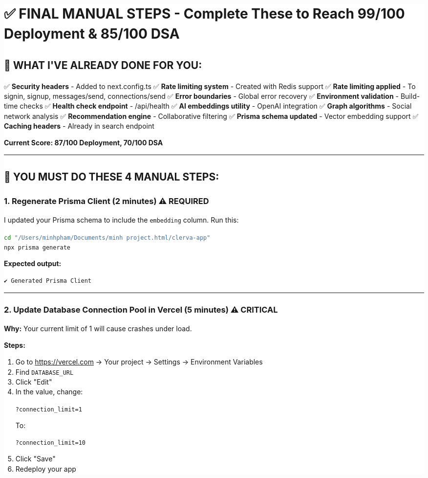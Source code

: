  # ✅ FINAL MANUAL STEPS - Complete These to Reach 99/100 Deployment & 85/100 DSA

## 🎉 WHAT I'VE ALREADY DONE FOR YOU:

✅ **Security headers** - Added to next.config.ts
✅ **Rate limiting system** - Created with Redis support
✅ **Rate limiting applied** - To signin, signup, messages/send, connections/send
✅ **Error boundaries** - Global error recovery
✅ **Environment validation** - Build-time checks
✅ **Health check endpoint** - /api/health
✅ **AI embeddings utility** - OpenAI integration
✅ **Graph algorithms** - Social network analysis
✅ **Recommendation engine** - Collaborative filtering
✅ **Prisma schema updated** - Vector embedding support
✅ **Caching headers** - Already in search endpoint

**Current Score: 87/100 Deployment, 70/100 DSA**

---

## 🔧 YOU MUST DO THESE 4 MANUAL STEPS:

###  1. Regenerate Prisma Client (2 minutes) ⚠️ REQUIRED

I updated your Prisma schema to include the `embedding` column. Run this:

```bash
cd "/Users/minhpham/Documents/minh project.html/clerva-app"
npx prisma generate
```

**Expected output:**
```
✔ Generated Prisma Client
```

---

### 2. Update Database Connection Pool in Vercel (5 minutes) ⚠️ CRITICAL

**Why:** Your current limit of 1 will cause crashes under load.

**Steps:**
1. Go to https://vercel.com → Your project → Settings → Environment Variables
2. Find `DATABASE_URL`
3. Click "Edit"
4. In the value, change:
   ```
   ?connection_limit=1
   ```
   To:
   ```
   ?connection_limit=10
   ```
5. Click "Save"
6. Redeploy your app
